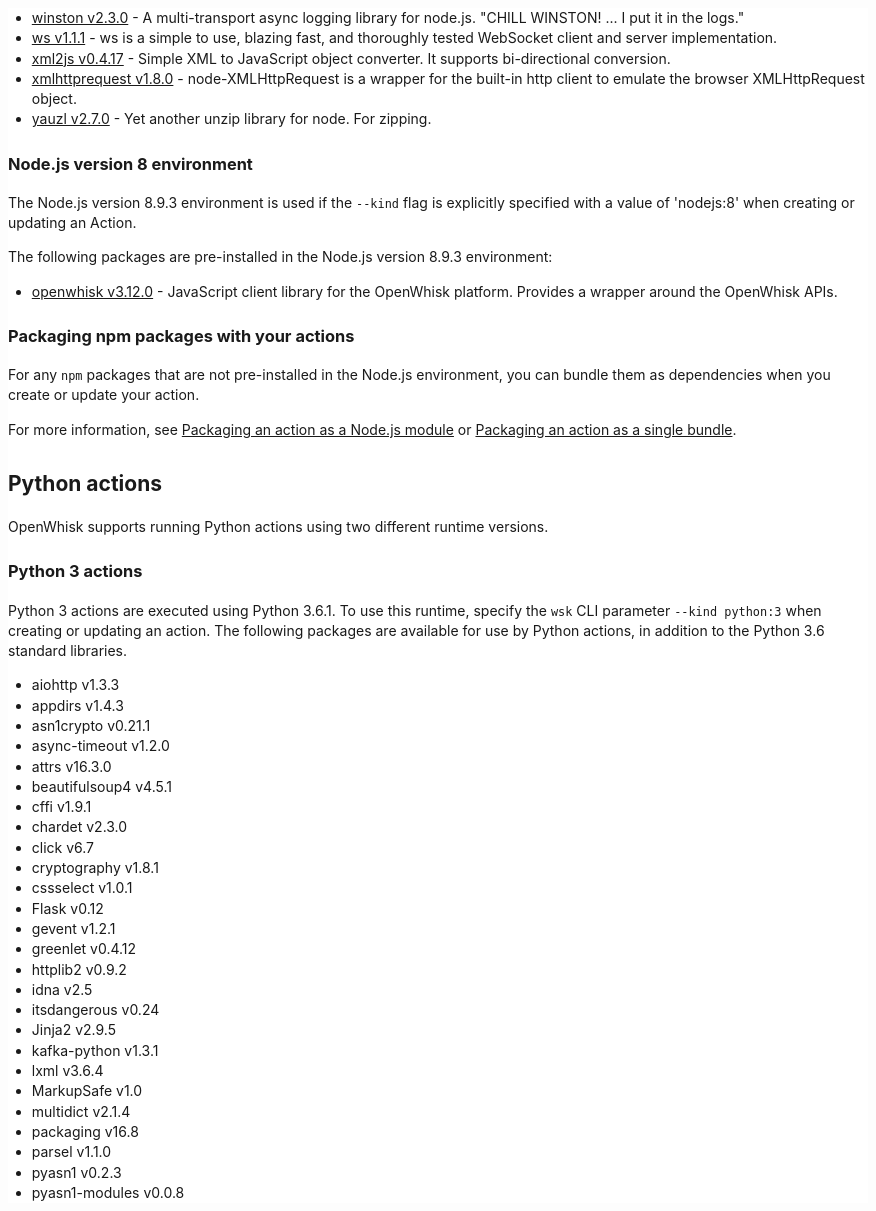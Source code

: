 - [winston v2.3.0](https://www.npmjs.com/package/winston) - A multi-transport async logging library for node.js. "CHILL WINSTON! ... I put it in the logs."
- [ws v1.1.1](https://www.npmjs.com/package/ws) - ws is a simple to use, blazing fast, and thoroughly tested WebSocket client and server implementation.
- [xml2js v0.4.17](https://www.npmjs.com/package/xml2js) - Simple XML to JavaScript object converter. It supports bi-directional conversion.
- [xmlhttprequest v1.8.0](https://www.npmjs.com/package/xmlhttprequest) - node-XMLHttpRequest is a wrapper for the built-in http client to emulate the browser XMLHttpRequest object.
- [yauzl v2.7.0](https://www.npmjs.com/package/yauzl) - Yet another unzip library for node. For zipping.

### Node.js version 8 environment
The Node.js version 8.9.3 environment is used if the `--kind` flag is explicitly specified with a value of 'nodejs:8' when creating or updating an Action.

The following packages are pre-installed in the Node.js version 8.9.3 environment:

- [openwhisk v3.12.0](https://www.npmjs.com/package/openwhisk) - JavaScript client library for the OpenWhisk platform. Provides a wrapper around the OpenWhisk APIs.

### Packaging npm packages with your actions
For any `npm` packages that are not pre-installed in the Node.js environment, you can bundle them as dependencies when you create or update your action.

For more information, see [Packaging an action as a Node.js module](./actions.md#packaging-an-action-as-a-nodejs-module) or [Packaging an action as a single bundle](./actions.md#packaging-an-action-as-a-single-bundle).

## Python actions
OpenWhisk supports running Python actions using two different runtime versions.

### Python 3 actions

Python 3 actions are executed using Python 3.6.1. To use this runtime, specify the `wsk` CLI parameter `--kind python:3` when creating or updating an action.
The following packages are available for use by Python actions, in addition to the Python 3.6 standard libraries.

- aiohttp v1.3.3
- appdirs v1.4.3
- asn1crypto v0.21.1
- async-timeout v1.2.0
- attrs v16.3.0
- beautifulsoup4 v4.5.1
- cffi v1.9.1
- chardet v2.3.0
- click v6.7
- cryptography v1.8.1
- cssselect v1.0.1
- Flask v0.12
- gevent v1.2.1
- greenlet v0.4.12
- httplib2 v0.9.2
- idna v2.5
- itsdangerous v0.24
- Jinja2 v2.9.5
- kafka-python v1.3.1
- lxml v3.6.4
- MarkupSafe v1.0
- multidict v2.1.4
- packaging v16.8
- parsel v1.1.0
- pyasn1 v0.2.3
- pyasn1-modules v0.0.8